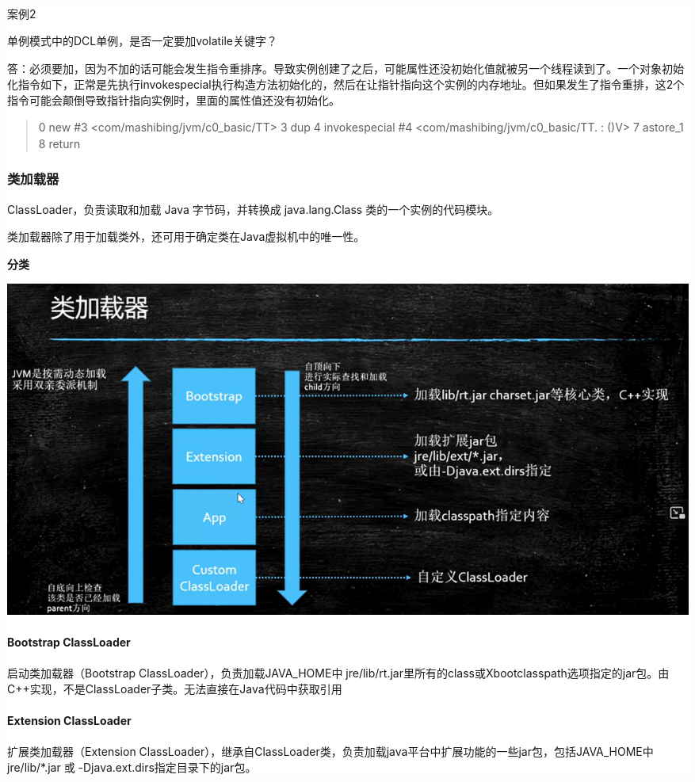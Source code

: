 案例2

单例模式中的DCL单例，是否一定要加volatile关键字？

答：必须要加，因为不加的话可能会发生指令重排序。导致实例创建了之后，可能属性还没初始化值就被另一个线程读到了。一个对象初始化指令如下，正常是先执行invokespecial执行构造方法初始化的，然后在让指针指向这个实例的内存地址。但如果发生了指令重排，这2个指令可能会颠倒导致指针指向实例时，里面的属性值还没有初始化。

> 0 new #3 <com/mashibing/jvm/c0_basic/TT>
> 3 dup
> 4 invokespecial #4 <com/mashibing/jvm/c0_basic/TT.<init> : ()V>
> 7 astore_1
> 8 return   



### 类加载器

ClassLoader，负责读取和加载 Java 字节码，并转换成 java.lang.Class 类的一个实例的代码模块。

类加载器除了用于加载类外，还可用于确定类在Java虚拟机中的唯一性。

**分类**

![image-20230530214308901](沈俊杰-马士兵笔记-jvm.assets/image-20230530214308901-1688480395342-1.png)

#### Bootstrap ClassLoader

启动类加载器（Bootstrap ClassLoader），负责加载JAVA_HOME中 jre/lib/rt.jar里所有的class或Xbootclasspath选项指定的jar包。由C++实现，不是ClassLoader子类。无法直接在Java代码中获取引用

#### Extension ClassLoader

扩展类加载器（Extension ClassLoader），继承自ClassLoader类，负责加载java平台中扩展功能的一些jar包，包括JAVA_HOME中jre/lib/*.jar 或 -Djava.ext.dirs指定目录下的jar包。
